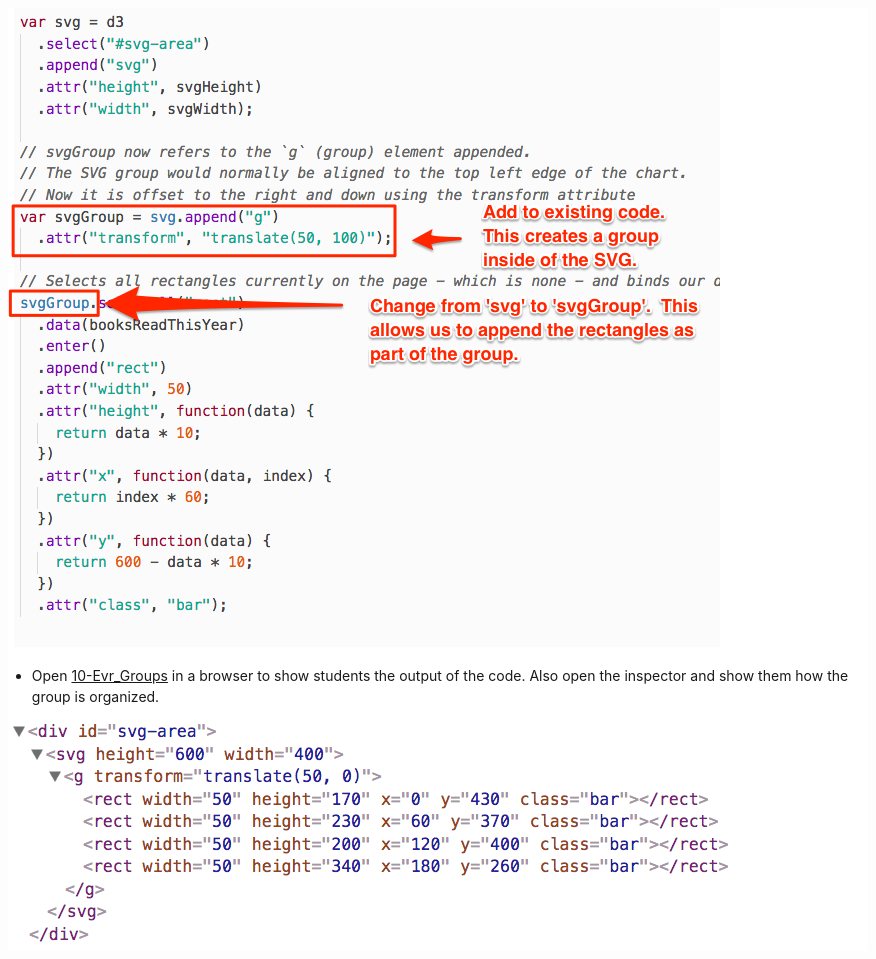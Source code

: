   ![10-Evr_Bar_Chart_Refactored1](Images/10-Evr_Bar_Chart_Refactored1.png)

  * Open [10-Evr_Groups](Activities/10-Evr_Bar_Chart_Refactored/Solved/index.html) in a browser to show students the output of the code. Also open the inspector and show them how the group is organized.

  ![10-Evr_Bar_Chart_Refactored2](Images/10-Evr_Bar_Chart_Refactored2.png)
